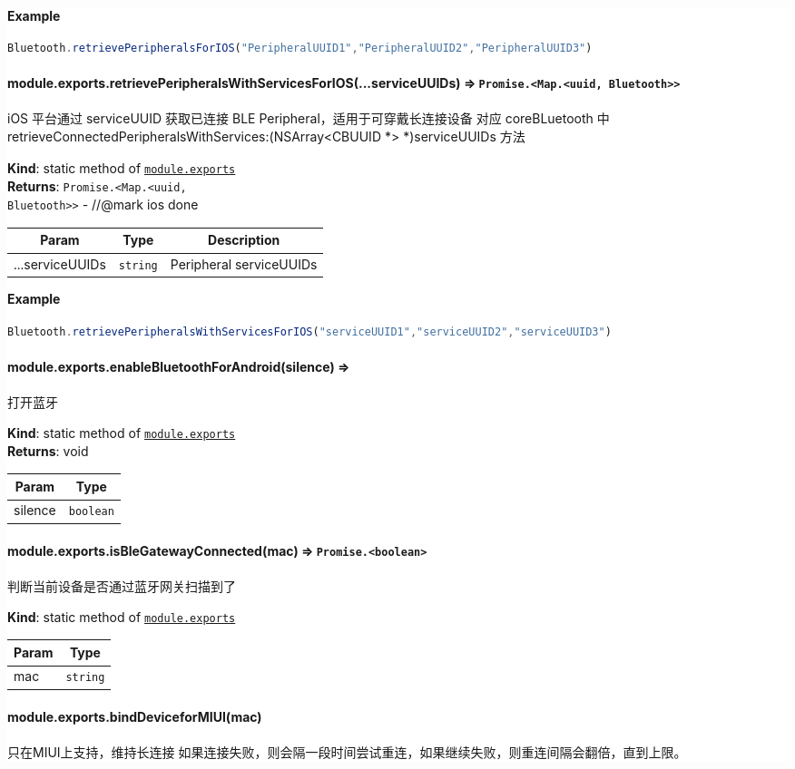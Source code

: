 **Example**  
```js
Bluetooth.retrievePeripheralsForIOS("PeripheralUUID1","PeripheralUUID2","PeripheralUUID3")
```
<a name="module_miot/Bluetooth--module.exports.retrievePeripheralsWithServicesForIOS"></a>

#### module.exports.retrievePeripheralsWithServicesForIOS(...serviceUUIDs) ⇒ <code>Promise.&lt;Map.&lt;uuid, Bluetooth&gt;&gt;</code>
iOS 平台通过 serviceUUID 获取已连接 BLE Peripheral，适用于可穿戴长连接设备
对应 coreBLuetooth 中 retrieveConnectedPeripheralsWithServices:(NSArray<CBUUID *> *)serviceUUIDs 方法

**Kind**: static method of [<code>module.exports</code>](#exp_module_miot/Bluetooth--module.exports)  
**Returns**: <code>Promise.&lt;Map.&lt;uuid, Bluetooth&gt;&gt;</code> - //@mark ios done  

| Param | Type | Description |
| --- | --- | --- |
| ...serviceUUIDs | <code>string</code> | Peripheral  serviceUUIDs |

**Example**  
```js
Bluetooth.retrievePeripheralsWithServicesForIOS("serviceUUID1","serviceUUID2","serviceUUID3")
```
<a name="module_miot/Bluetooth--module.exports.enableBluetoothForAndroid"></a>

#### module.exports.enableBluetoothForAndroid(silence) ⇒
打开蓝牙

**Kind**: static method of [<code>module.exports</code>](#exp_module_miot/Bluetooth--module.exports)  
**Returns**: void  

| Param | Type |
| --- | --- |
| silence | <code>boolean</code> | 

<a name="module_miot/Bluetooth--module.exports.isBleGatewayConnected"></a>

#### module.exports.isBleGatewayConnected(mac) ⇒ <code>Promise.&lt;boolean&gt;</code>
判断当前设备是否通过蓝牙网关扫描到了

**Kind**: static method of [<code>module.exports</code>](#exp_module_miot/Bluetooth--module.exports)  

| Param | Type |
| --- | --- |
| mac | <code>string</code> | 

<a name="module_miot/Bluetooth--module.exports.bindDeviceforMIUI"></a>

#### module.exports.bindDeviceforMIUI(mac)
只在MIUI上支持，维持长连接 如果连接失败，则会隔一段时间尝试重连，如果继续失败，则重连间隔会翻倍，直到上限。
